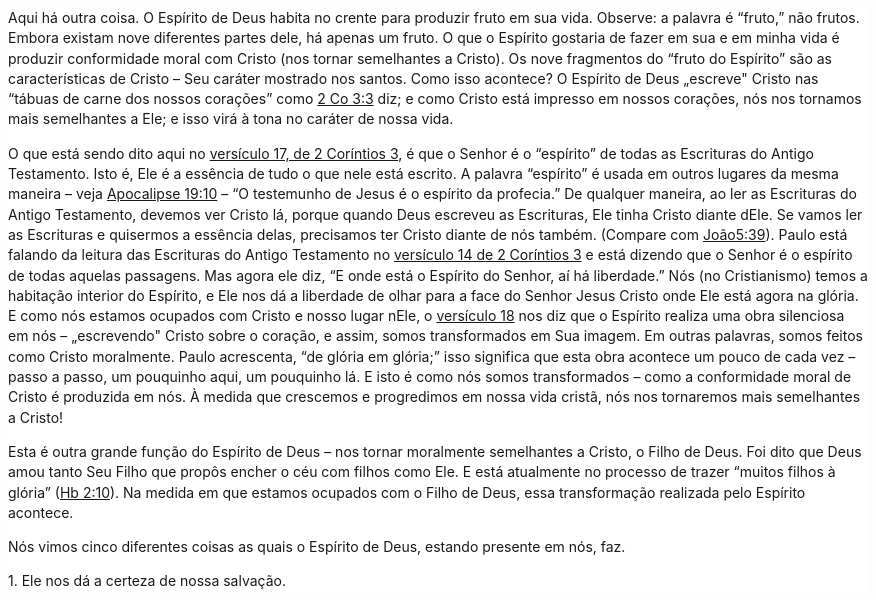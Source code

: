 Aqui há outra coisa. O Espírito de Deus habita no crente para produzir
fruto em sua vida. Observe: a palavra é “fruto,” não frutos. Embora
existam nove diferentes partes dele, há apenas um fruto. O que o
Espírito gostaria de fazer em sua e em minha vida é produzir
conformidade moral com Cristo (nos tornar semelhantes a Cristo). Os nove
fragmentos do “fruto do Espírito” são as características de Cristo – Seu
caráter mostrado nos santos. Como isso acontece? O Espírito de Deus
„escreve" Cristo nas “tábuas de carne dos nossos corações” como [2 Co
3:3](http://bibliaonline.com.br/acf/2co/3/3) diz; e como Cristo está
impresso em nossos corações, nós nos tornamos mais semelhantes a Ele; e
isso virá à tona no caráter de nossa vida.

O que está sendo dito aqui no [versículo 17, de 2 Coríntios
3](http://bibliaonline.com.br/acf/2co/3/17), é que o Senhor é o
“espírito” de todas as Escrituras do Antigo Testamento. Isto é, Ele é a
essência de tudo o que nele está escrito. A palavra “espírito” é usada
em outros lugares da mesma maneira – veja [Apocalipse
19:10](http://bibliaonline.com.br/acf/ap/19/10) – “O testemunho de Jesus
é o espírito da profecia.” De qualquer maneira, ao ler as Escrituras do
Antigo Testamento, devemos ver Cristo lá, porque quando Deus escreveu as
Escrituras, Ele tinha Cristo diante dEle. Se vamos ler as Escrituras e
quisermos a essência delas, precisamos ter Cristo diante de nós também.
(Compare com [João5:39](http://bibliaonline.com.br/acf/jo/5/39)). Paulo
está falando da leitura das Escrituras do Antigo Testamento no
[versículo 14 de 2 Coríntios 3](http://bibliaonline.com.br/acf/2co/3/14)
e está dizendo que o Senhor é o espírito de todas aquelas passagens. Mas
agora ele diz, “E onde está o Espírito do Senhor, aí há liberdade.” Nós
(no Cristianismo) temos a habitação interior do Espírito, e Ele nos dá a
liberdade de olhar para a face do Senhor Jesus Cristo onde Ele está
agora na glória. E como nós estamos ocupados com Cristo e nosso lugar
nEle, o [versículo 18](http://bibliaonline.com.br/acf/2co/3/18) nos diz
que o Espírito realiza uma obra silenciosa em nós – „escrevendo" Cristo
sobre o coração, e assim, somos transformados em Sua imagem. Em outras
palavras, somos feitos como Cristo moralmente. Paulo acrescenta, “de
glória em glória;” isso significa que esta obra acontece um pouco de
cada vez – passo a passo, um pouquinho aqui, um pouquinho lá. E isto é
como nós somos transformados – como a conformidade moral de Cristo é
produzida em nós. À medida que crescemos e progredimos em nossa vida
cristã, nós nos tornaremos mais semelhantes a Cristo!

Esta é outra grande função do Espírito de Deus – nos tornar moralmente
semelhantes a Cristo, o Filho de Deus. Foi dito que Deus amou tanto Seu
Filho que propôs encher o céu com filhos como Ele. E está atualmente no
processo de trazer “muitos filhos à glória” ([Hb
2:10](http://bibliaonline.com.br/acf/hb/2/10)). Na medida em que estamos
ocupados com o Filho de Deus, essa transformação realizada pelo Espírito
acontece.

Nós vimos cinco diferentes coisas as quais o Espírito de Deus, estando
presente em nós, faz.

1\. Ele nos dá a certeza de nossa salvação.
